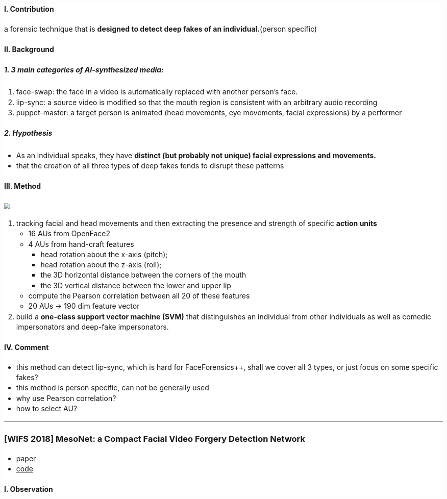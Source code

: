 #### I. Contribution

a forensic technique that is **designed to detect deep fakes of an individual.**(person specific)

#### II. Background

##### 1. 3 main categories of AI-synthesized media:

1. face-swap: the face in a video is automatically replaced with another person’s face. 
2. lip-sync: a source video is modified so that the mouth region is consistent with an arbitrary audio recording
3. puppet-master: a target person is animated (head movements, eye movements, facial expressions) by a performer

##### 2. Hypothesis

- As an individual speaks, they have **distinct (but probably not unique) facial expressions and** **movements.** 
- that the creation of all three types of deep fakes tends to disrupt these patterns 

#### III. Method

<img src="img/7.png" style="zoom: 67%;" />

1. tracking facial and head movements and then extracting the presence and strength of specific **action units**
   - 16 AUs from OpenFace2
   - 4 AUs from hand-craft features
     - head rotation about the x-axis (pitch);
     - head rotation about the z-axis (roll); 
     - the 3D horizontal distance between the corners of the mouth 
     - the 3D vertical distance between the lower and upper lip 
   -  compute the Pearson correlation between all 20 of these features
     - 20 AUs -> 190 dim feature vector
2. build a **one-class support vector machine (SVM)** that distinguishes an individual from other individuals as well as comedic impersonators and deep-fake impersonators. 

#### IV. Comment

- this method can detect lip-sync, which is hard for FaceForensics++, shall we cover all 3 types, or just focus on some specific fakes?
- this method is person specific, can not be generally used
- why use Pearson correlation?
- how to select AU?

------

### [WIFS 2018] MesoNet: a Compact Facial Video Forgery Detection Network

- [paper](https://arxiv.org/abs/1809.00888)
- [code](https://github.com/DariusAf/MesoNet)

#### I. Observation
